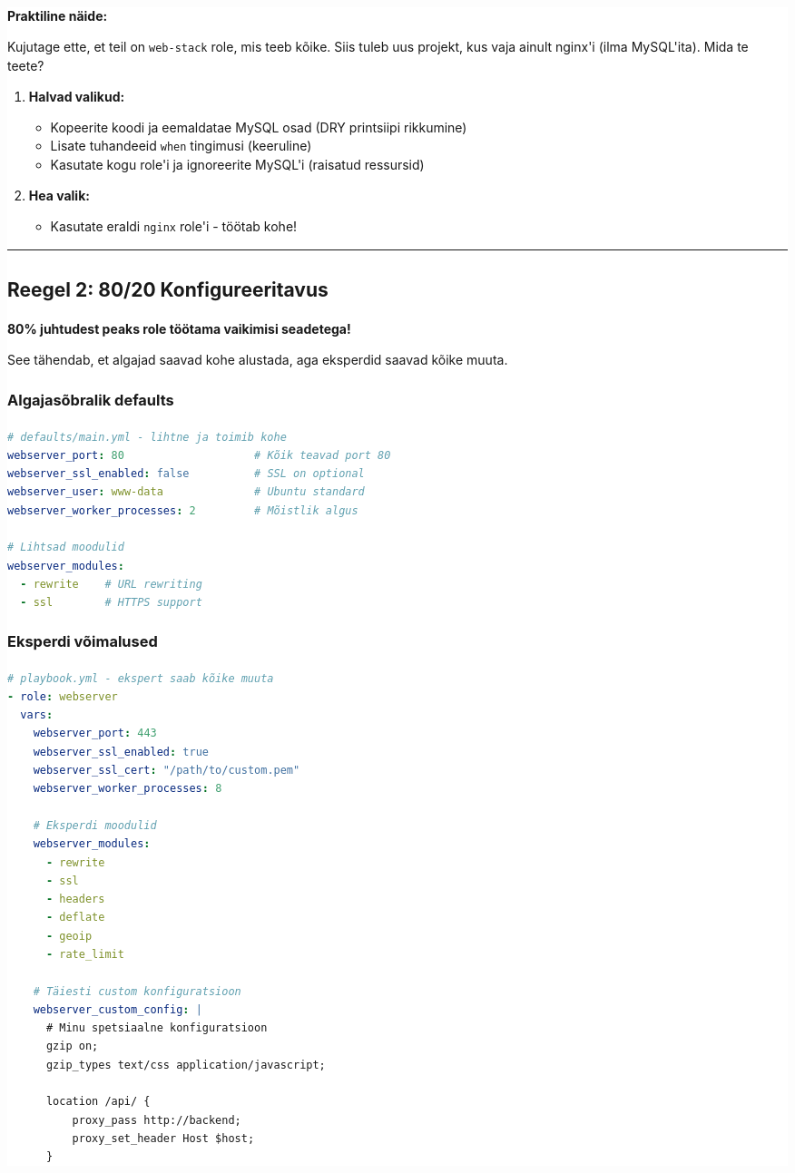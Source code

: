 **Praktiline näide:**

Kujutage ette, et teil on `web-stack` role, mis teeb kõike. Siis tuleb uus projekt, kus vaja ainult nginx'i (ilma MySQL'ita). Mida te teete?

1. **Halvad valikud:**
   - Kopeerite koodi ja eemaldatae MySQL osad (DRY printsiipi rikkumine)
   - Lisate tuhandeeid `when` tingimusi (keeruline)
   - Kasutate kogu role'i ja ignoreerite MySQL'i (raisatud ressursid)

2. **Hea valik:**
   - Kasutate eraldi `nginx` role'i - töötab kohe!

---

## Reegel 2: 80/20 Konfigureeritavus

**80% juhtudest peaks role töötama vaikimisi seadetega!**

See tähendab, et algajad saavad kohe alustada, aga eksperdid saavad kõike muuta.

### Algajasõbralik defaults
```yaml
# defaults/main.yml - lihtne ja toimib kohe
webserver_port: 80                    # Kõik teavad port 80
webserver_ssl_enabled: false          # SSL on optional
webserver_user: www-data              # Ubuntu standard
webserver_worker_processes: 2         # Mõistlik algus

# Lihtsad moodulid
webserver_modules:
  - rewrite    # URL rewriting
  - ssl        # HTTPS support
```

### Eksperdi võimalused
```yaml
# playbook.yml - ekspert saab kõike muuta
- role: webserver
  vars:
    webserver_port: 443
    webserver_ssl_enabled: true
    webserver_ssl_cert: "/path/to/custom.pem"
    webserver_worker_processes: 8
    
    # Eksperdi moodulid
    webserver_modules:
      - rewrite
      - ssl
      - headers
      - deflate
      - geoip
      - rate_limit
    
    # Täiesti custom konfiguratsioon
    webserver_custom_config: |
      # Minu spetsiaalne konfiguratsioon
      gzip on;
      gzip_types text/css application/javascript;
      
      location /api/ {
          proxy_pass http://backend;
          proxy_set_header Host $host;
      }
```
